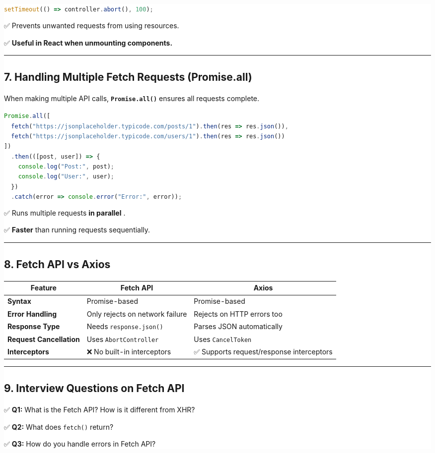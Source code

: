 ```js
setTimeout(() => controller.abort(), 100);
```

✅ Prevents unwanted requests from using resources.

✅ **Useful in React when unmounting components.**

---

## **7. Handling Multiple Fetch Requests (Promise.all)**

When making multiple API calls, **`Promise.all()`** ensures all requests complete.

```js
Promise.all([
  fetch("https://jsonplaceholder.typicode.com/posts/1").then(res => res.json()),
  fetch("https://jsonplaceholder.typicode.com/users/1").then(res => res.json())
])
  .then(([post, user]) => {
    console.log("Post:", post);
    console.log("User:", user);
  })
  .catch(error => console.error("Error:", error));
```

✅ Runs multiple requests  **in parallel** .

✅ **Faster** than running requests sequentially.

---

## **8. Fetch API vs Axios**

| Feature                        | Fetch API                       | Axios                                     |
| ------------------------------ | ------------------------------- | ----------------------------------------- |
| **Syntax**               | Promise-based                   | Promise-based                             |
| **Error Handling**       | Only rejects on network failure | Rejects on HTTP errors too                |
| **Response Type**        | Needs `response.json()`       | Parses JSON automatically                 |
| **Request Cancellation** | Uses `AbortController`        | Uses `CancelToken`                      |
| **Interceptors**         | ❌ No built-in interceptors     | ✅ Supports request/response interceptors |

---

## **9. Interview Questions on Fetch API**

✅ **Q1:** What is the Fetch API? How is it different from XHR?

✅ **Q2:** What does `fetch()` return?

✅ **Q3:** How do you handle errors in Fetch API?

